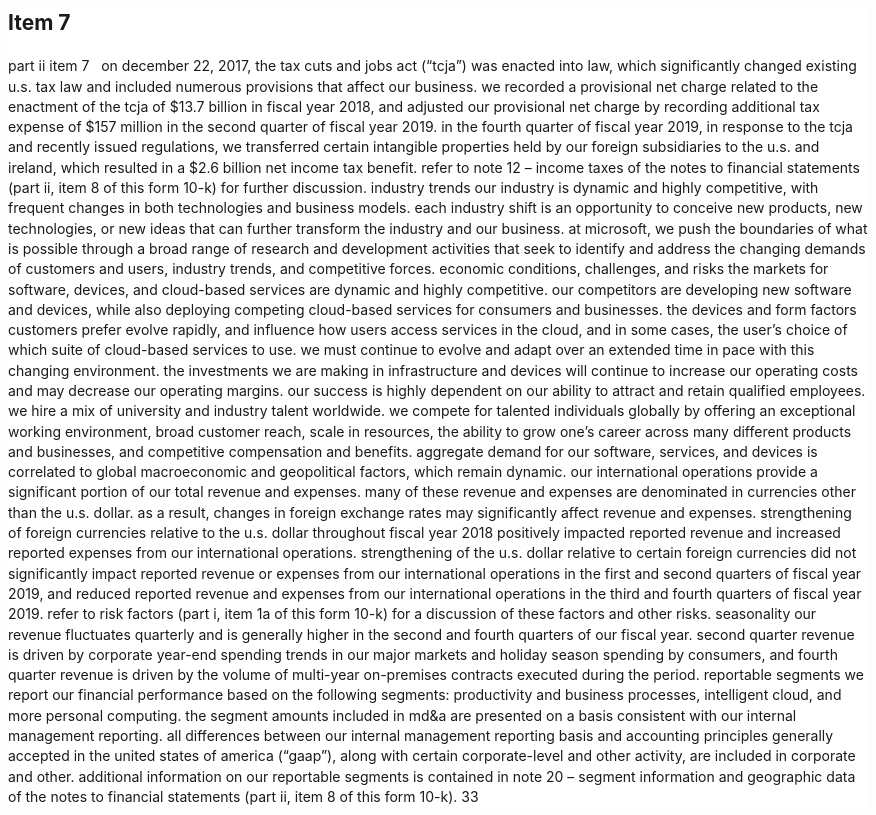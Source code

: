 ## Item 7


part ii item 7   on december 22, 2017, the tax cuts and jobs act (“tcja”) was enacted into law, which significantly changed existing u.s. tax law and included numerous provisions that affect our business. we recorded a provisional net charge related to the enactment of the tcja of $13.7 billion in fiscal year 2018, and adjusted our provisional net charge by recording additional tax expense of $157 million in the second quarter of fiscal year 2019. in the fourth quarter of fiscal year 2019, in response to the tcja and recently issued regulations, we transferred certain intangible properties held by our foreign subsidiaries to the u.s. and ireland, which resulted in a $2.6 billion net income tax benefit. refer to note 12 – income taxes of the notes to financial statements (part ii, item 8 of this form 10-k) for further discussion. industry trends  our industry is dynamic and highly competitive, with frequent changes in both technologies and business models. each industry shift is an opportunity to conceive new products, new technologies, or new ideas that can further transform the industry and our business. at microsoft, we push the boundaries of what is possible through a broad range of research and development activities that seek to identify and address the changing demands of customers and users, industry trends, and competitive forces. economic conditions, challenges, and risks the markets for software, devices, and cloud-based services are dynamic and highly competitive. our competitors are developing new software and devices, while also deploying competing cloud-based services for consumers and businesses. the devices and form factors customers prefer evolve rapidly, and influence how users access services in the cloud, and in some cases, the user’s choice of which suite of cloud-based services to use. we must continue to evolve and adapt over an extended time in pace with this changing environment. the investments we are making in infrastructure and devices will continue to increase our operating costs and may decrease our operating margins. our success is highly dependent on our ability to attract and retain qualified employees. we hire a mix of university and industry talent worldwide. we compete for talented individuals globally by offering an exceptional working environment, broad customer reach, scale in resources, the ability to grow one’s career across many different products and businesses, and competitive compensation and benefits. aggregate demand for our software, services, and devices is correlated to global macroeconomic and geopolitical factors, which remain dynamic. our international operations provide a significant portion of our total revenue and expenses. many of these revenue and expenses are denominated in currencies other than the u.s. dollar. as a result, changes in foreign exchange rates may significantly affect revenue and expenses. strengthening of foreign currencies relative to the u.s. dollar throughout fiscal year 2018 positively impacted reported revenue and increased reported expenses from our international operations. strengthening of the u.s. dollar relative to certain foreign currencies did not significantly impact reported revenue or expenses from our international operations in the first and second quarters of fiscal year 2019, and reduced reported revenue and expenses from our international operations in the third and fourth quarters of fiscal year 2019. refer to risk factors (part i, item 1a of this form 10-k) for a discussion of these factors and other risks. seasonality our revenue fluctuates quarterly and is generally higher in the second and fourth quarters of our fiscal year. second quarter revenue is driven by corporate year-end spending trends in our major markets and holiday season spending by consumers, and fourth quarter revenue is driven by the volume of multi-year on-premises contracts executed during the period. reportable segments we report our financial performance based on the following segments: productivity and business processes, intelligent cloud, and more personal computing. the segment amounts included in md&a are presented on a basis consistent with our internal management reporting. all differences between our internal management reporting basis and accounting principles generally accepted in the united states of america (“gaap”), along with certain corporate-level and other activity, are included in corporate and other. additional information on our reportable segments is contained in note 20 – segment information and geographic data of the notes to financial statements (part ii, item 8 of this form 10-k). 33
